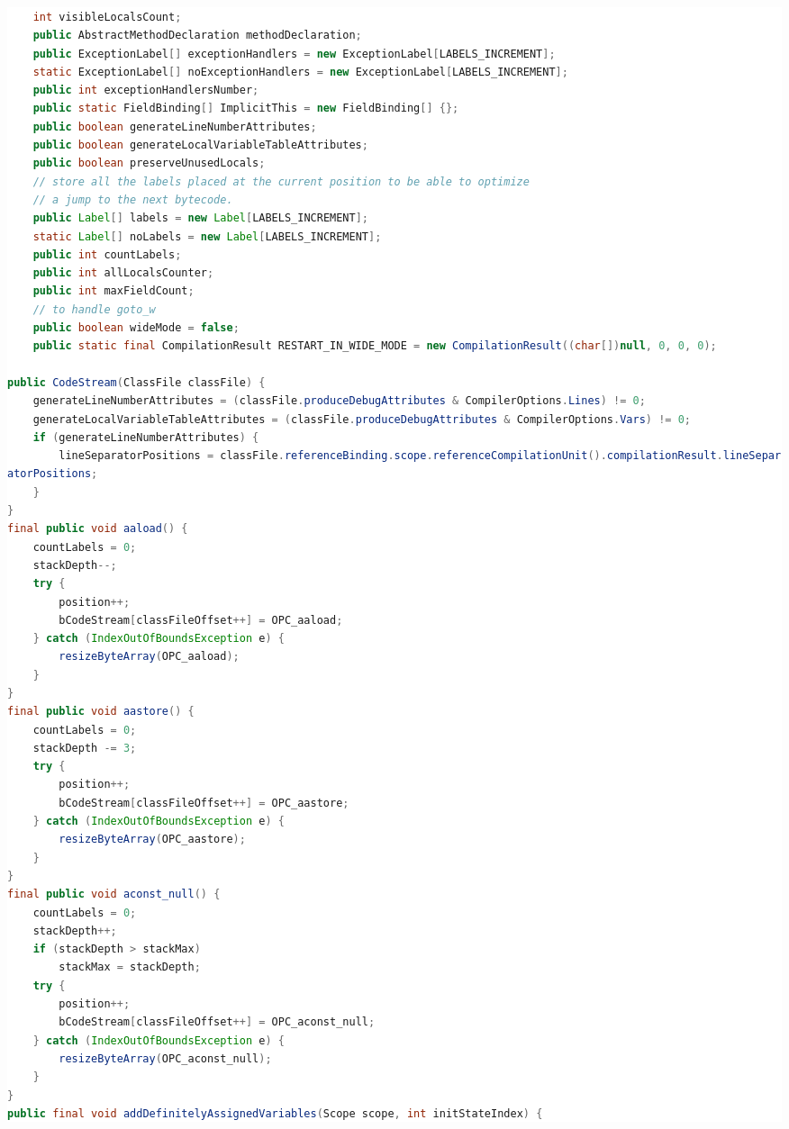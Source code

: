 ```java
	int visibleLocalsCount;
	public AbstractMethodDeclaration methodDeclaration;
	public ExceptionLabel[] exceptionHandlers = new ExceptionLabel[LABELS_INCREMENT];
	static ExceptionLabel[] noExceptionHandlers = new ExceptionLabel[LABELS_INCREMENT];
	public int exceptionHandlersNumber;
	public static FieldBinding[] ImplicitThis = new FieldBinding[] {};
	public boolean generateLineNumberAttributes;
	public boolean generateLocalVariableTableAttributes;
	public boolean preserveUnusedLocals;
	// store all the labels placed at the current position to be able to optimize
	// a jump to the next bytecode.
	public Label[] labels = new Label[LABELS_INCREMENT];
	static Label[] noLabels = new Label[LABELS_INCREMENT];
	public int countLabels;
	public int allLocalsCounter;
	public int maxFieldCount;
	// to handle goto_w
	public boolean wideMode = false;
	public static final CompilationResult RESTART_IN_WIDE_MODE = new CompilationResult((char[])null, 0, 0, 0);
	
public CodeStream(ClassFile classFile) {
	generateLineNumberAttributes = (classFile.produceDebugAttributes & CompilerOptions.Lines) != 0;
	generateLocalVariableTableAttributes = (classFile.produceDebugAttributes & CompilerOptions.Vars) != 0;
	if (generateLineNumberAttributes) {
		lineSeparatorPositions = classFile.referenceBinding.scope.referenceCompilationUnit().compilationResult.lineSeparatorPositions;
	}
}
final public void aaload() {
	countLabels = 0;
	stackDepth--;
	try {
		position++;
		bCodeStream[classFileOffset++] = OPC_aaload;
	} catch (IndexOutOfBoundsException e) {
		resizeByteArray(OPC_aaload);
	}
}
final public void aastore() {
	countLabels = 0;
	stackDepth -= 3;
	try {
		position++;
		bCodeStream[classFileOffset++] = OPC_aastore;
	} catch (IndexOutOfBoundsException e) {
		resizeByteArray(OPC_aastore);
	}
}
final public void aconst_null() {
	countLabels = 0;
	stackDepth++;
	if (stackDepth > stackMax)
		stackMax = stackDepth;
	try {
		position++;
		bCodeStream[classFileOffset++] = OPC_aconst_null;
	} catch (IndexOutOfBoundsException e) {
		resizeByteArray(OPC_aconst_null);
	}
}
public final void addDefinitelyAssignedVariables(Scope scope, int initStateIndex) {
```